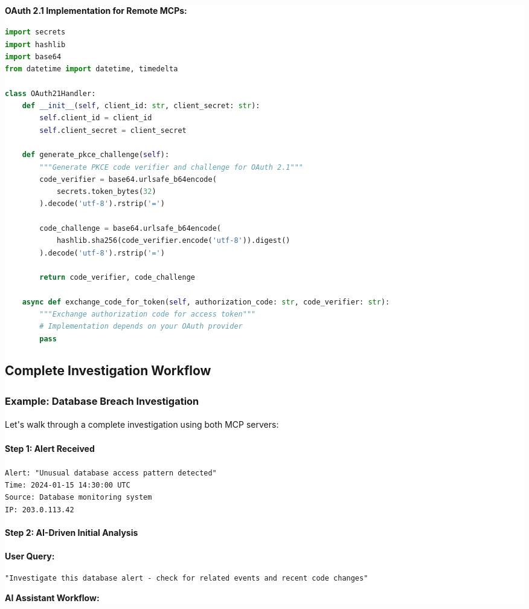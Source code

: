 **OAuth 2.1 Implementation for Remote MCPs:**
```python
import secrets
import hashlib
import base64
from datetime import datetime, timedelta

class OAuth21Handler:
    def __init__(self, client_id: str, client_secret: str):
        self.client_id = client_id
        self.client_secret = client_secret
    
    def generate_pkce_challenge(self):
        """Generate PKCE code verifier and challenge for OAuth 2.1"""
        code_verifier = base64.urlsafe_b64encode(
            secrets.token_bytes(32)
        ).decode('utf-8').rstrip('=')
        
        code_challenge = base64.urlsafe_b64encode(
            hashlib.sha256(code_verifier.encode('utf-8')).digest()
        ).decode('utf-8').rstrip('=')
        
        return code_verifier, code_challenge
    
    async def exchange_code_for_token(self, authorization_code: str, code_verifier: str):
        """Exchange authorization code for access token"""
        # Implementation depends on your OAuth provider
        pass
```

## Complete Investigation Workflow

### Example: Database Breach Investigation

Let's walk through a complete investigation using both MCP servers:

#### Step 1: Alert Received
```
Alert: "Unusual database access pattern detected"
Time: 2024-01-15 14:30:00 UTC
Source: Database monitoring system
IP: 203.0.113.42
```

#### Step 2: AI-Driven Initial Analysis

**User Query:**
```
"Investigate this database alert - check for related events and recent code changes"
```

**AI Assistant Workflow:**
